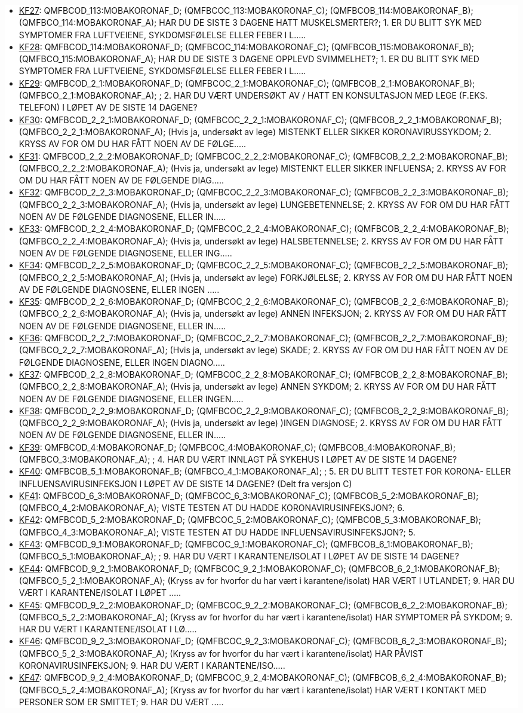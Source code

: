 - [KF27](Ungdom_runde1til4.md#KF27): QMFBCOD_113:MOBAKORONAF_D; (QMFBCOC_113:MOBAKORONAF_C); (QMFBCOB_114:MOBAKORONAF_B); (QMFBCO_114:MOBAKORONAF_A); HAR DU DE SISTE 3 DAGENE HATT MUSKELSMERTER?; 1. ER DU BLITT SYK MED SYMPTOMER FRA LUFTVEIENE, SYKDOMSFØLELSE ELLER FEBER I L.....
- [KF28](Ungdom_runde1til4.md#KF28): QMFBCOD_114:MOBAKORONAF_D; (QMFBCOC_114:MOBAKORONAF_C); (QMFBCOB_115:MOBAKORONAF_B); (QMFBCO_115:MOBAKORONAF_A); HAR DU DE SISTE 3 DAGENE OPPLEVD SVIMMELHET?; 1. ER DU BLITT SYK MED SYMPTOMER FRA LUFTVEIENE, SYKDOMSFØLELSE ELLER FEBER I L.....
- [KF29](Ungdom_runde1til4.md#KF29): QMFBCOD_2_1:MOBAKORONAF_D; (QMFBCOC_2_1:MOBAKORONAF_C); (QMFBCOB_2_1:MOBAKORONAF_B); (QMFBCO_2_1:MOBAKORONAF_A); ; 2. HAR DU VÆRT UNDERSØKT AV / HATT EN KONSULTASJON MED LEGE (F.EKS. TELEFON) I LØPET AV DE SISTE 14 DAGENE?
- [KF30](Ungdom_runde1til4.md#KF30): QMFBCOD_2_2_1:MOBAKORONAF_D; (QMFBCOC_2_2_1:MOBAKORONAF_C); (QMFBCOB_2_2_1:MOBAKORONAF_B); (QMFBCO_2_2_1:MOBAKORONAF_A); (Hvis ja, undersøkt av lege) MISTENKT ELLER SIKKER KORONAVIRUSSYKDOM; 2. KRYSS AV FOR OM DU HAR FÅTT NOEN AV DE FØLGE.....
- [KF31](Ungdom_runde1til4.md#KF31): QMFBCOD_2_2_2:MOBAKORONAF_D; (QMFBCOC_2_2_2:MOBAKORONAF_C); (QMFBCOB_2_2_2:MOBAKORONAF_B); (QMFBCO_2_2_2:MOBAKORONAF_A); (Hvis ja, undersøkt av lege) MISTENKT ELLER SIKKER INFLUENSA; 2. KRYSS AV FOR OM DU HAR FÅTT NOEN AV DE FØLGENDE DIAG.....
- [KF32](Ungdom_runde1til4.md#KF32): QMFBCOD_2_2_3:MOBAKORONAF_D; (QMFBCOC_2_2_3:MOBAKORONAF_C); (QMFBCOB_2_2_3:MOBAKORONAF_B); (QMFBCO_2_2_3:MOBAKORONAF_A); (Hvis ja, undersøkt av lege) LUNGEBETENNELSE; 2. KRYSS AV FOR OM DU HAR FÅTT NOEN AV DE FØLGENDE DIAGNOSENE, ELLER IN.....
- [KF33](Ungdom_runde1til4.md#KF33): QMFBCOD_2_2_4:MOBAKORONAF_D; (QMFBCOC_2_2_4:MOBAKORONAF_C); (QMFBCOB_2_2_4:MOBAKORONAF_B); (QMFBCO_2_2_4:MOBAKORONAF_A); (Hvis ja, undersøkt av lege) HALSBETENNELSE; 2. KRYSS AV FOR OM DU HAR FÅTT NOEN AV DE FØLGENDE DIAGNOSENE, ELLER ING.....
- [KF34](Ungdom_runde1til4.md#KF34): QMFBCOD_2_2_5:MOBAKORONAF_D; (QMFBCOC_2_2_5:MOBAKORONAF_C); (QMFBCOB_2_2_5:MOBAKORONAF_B); (QMFBCO_2_2_5:MOBAKORONAF_A); (Hvis ja, undersøkt av lege) FORKJØLELSE; 2. KRYSS AV FOR OM DU HAR FÅTT NOEN AV DE FØLGENDE DIAGNOSENE, ELLER INGEN .....
- [KF35](Ungdom_runde1til4.md#KF35): QMFBCOD_2_2_6:MOBAKORONAF_D; (QMFBCOC_2_2_6:MOBAKORONAF_C); (QMFBCOB_2_2_6:MOBAKORONAF_B); (QMFBCO_2_2_6:MOBAKORONAF_A); (Hvis ja, undersøkt av lege) ANNEN INFEKSJON; 2. KRYSS AV FOR OM DU HAR FÅTT NOEN AV DE FØLGENDE DIAGNOSENE, ELLER IN.....
- [KF36](Ungdom_runde1til4.md#KF36): QMFBCOD_2_2_7:MOBAKORONAF_D; (QMFBCOC_2_2_7:MOBAKORONAF_C); (QMFBCOB_2_2_7:MOBAKORONAF_B); (QMFBCO_2_2_7:MOBAKORONAF_A); (Hvis ja, undersøkt av lege) SKADE; 2. KRYSS AV FOR OM DU HAR FÅTT NOEN AV DE FØLGENDE DIAGNOSENE, ELLER INGEN DIAGNO.....
- [KF37](Ungdom_runde1til4.md#KF37): QMFBCOD_2_2_8:MOBAKORONAF_D; (QMFBCOC_2_2_8:MOBAKORONAF_C); (QMFBCOB_2_2_8:MOBAKORONAF_B); (QMFBCO_2_2_8:MOBAKORONAF_A); (Hvis ja, undersøkt av lege) ANNEN SYKDOM; 2. KRYSS AV FOR OM DU HAR FÅTT NOEN AV DE FØLGENDE DIAGNOSENE, ELLER INGEN.....
- [KF38](Ungdom_runde1til4.md#KF38): QMFBCOD_2_2_9:MOBAKORONAF_D; (QMFBCOC_2_2_9:MOBAKORONAF_C); (QMFBCOB_2_2_9:MOBAKORONAF_B); (QMFBCO_2_2_9:MOBAKORONAF_A); (Hvis ja, undersøkt av lege) )INGEN DIAGNOSE; 2. KRYSS AV FOR OM DU HAR FÅTT NOEN AV DE FØLGENDE DIAGNOSENE, ELLER IN.....
- [KF39](Ungdom_runde1til4.md#KF39): QMFBCOD_4:MOBAKORONAF_D; (QMFBCOC_4:MOBAKORONAF_C); (QMFBCOB_4:MOBAKORONAF_B); (QMFBCO_3:MOBAKORONAF_A); ; 4. HAR DU VÆRT INNLAGT PÅ SYKEHUS I LØPET AV DE SISTE 14 DAGENE?
- [KF40](Ungdom_runde1til4.md#KF40): QMFBCOB_5_1:MOBAKORONAF_B; (QMFBCO_4_1:MOBAKORONAF_A); ; 5. ER DU BLITT TESTET FOR KORONA- ELLER INFLUENSAVIRUSINFEKSJON I LØPET AV DE SISTE 14 DAGENE? (Delt fra versjon C)
- [KF41](Ungdom_runde1til4.md#KF41): QMFBCOD_6_3:MOBAKORONAF_D; (QMFBCOC_6_3:MOBAKORONAF_C); (QMFBCOB_5_2:MOBAKORONAF_B); (QMFBCO_4_2:MOBAKORONAF_A); VISTE TESTEN AT DU HADDE KORONAVIRUSINFEKSJON?; 6. 
- [KF42](Ungdom_runde1til4.md#KF42): QMFBCOD_5_2:MOBAKORONAF_D; (QMFBCOC_5_2:MOBAKORONAF_C); (QMFBCOB_5_3:MOBAKORONAF_B); (QMFBCO_4_3:MOBAKORONAF_A); VISTE TESTEN AT DU HADDE INFLUENSAVIRUSINFEKSJON?; 5. 
- [KF43](Ungdom_runde1til4.md#KF43): QMFBCOD_9_1:MOBAKORONAF_D; (QMFBCOC_9_1:MOBAKORONAF_C); (QMFBCOB_6_1:MOBAKORONAF_B); (QMFBCO_5_1:MOBAKORONAF_A); ; 9. HAR DU VÆRT I KARANTENE/ISOLAT I LØPET AV DE SISTE 14 DAGENE?
- [KF44](Ungdom_runde1til4.md#KF44): QMFBCOD_9_2_1:MOBAKORONAF_D; (QMFBCOC_9_2_1:MOBAKORONAF_C); (QMFBCOB_6_2_1:MOBAKORONAF_B); (QMFBCO_5_2_1:MOBAKORONAF_A); (Kryss av for hvorfor du har vært i karantene/isolat) HAR VÆRT I UTLANDET; 9. HAR DU VÆRT I KARANTENE/ISOLAT I LØPET .....
- [KF45](Ungdom_runde1til4.md#KF45): QMFBCOD_9_2_2:MOBAKORONAF_D; (QMFBCOC_9_2_2:MOBAKORONAF_C); (QMFBCOB_6_2_2:MOBAKORONAF_B); (QMFBCO_5_2_2:MOBAKORONAF_A); (Kryss av for hvorfor du har vært i karantene/isolat) HAR SYMPTOMER PÅ SYKDOM; 9. HAR DU VÆRT I KARANTENE/ISOLAT I LØ.....
- [KF46](Ungdom_runde1til4.md#KF46): QMFBCOD_9_2_3:MOBAKORONAF_D; (QMFBCOC_9_2_3:MOBAKORONAF_C); (QMFBCOB_6_2_3:MOBAKORONAF_B); (QMFBCO_5_2_3:MOBAKORONAF_A); (Kryss av for hvorfor du har vært i karantene/isolat) HAR PÅVIST KORONAVIRUSINFEKSJON; 9. HAR DU VÆRT I KARANTENE/ISO.....
- [KF47](Ungdom_runde1til4.md#KF47): QMFBCOD_9_2_4:MOBAKORONAF_D; (QMFBCOC_9_2_4:MOBAKORONAF_C); (QMFBCOB_6_2_4:MOBAKORONAF_B); (QMFBCO_5_2_4:MOBAKORONAF_A); (Kryss av for hvorfor du har vært i karantene/isolat) HAR VÆRT I KONTAKT MED PERSONER SOM ER SMITTET; 9. HAR DU VÆRT .....